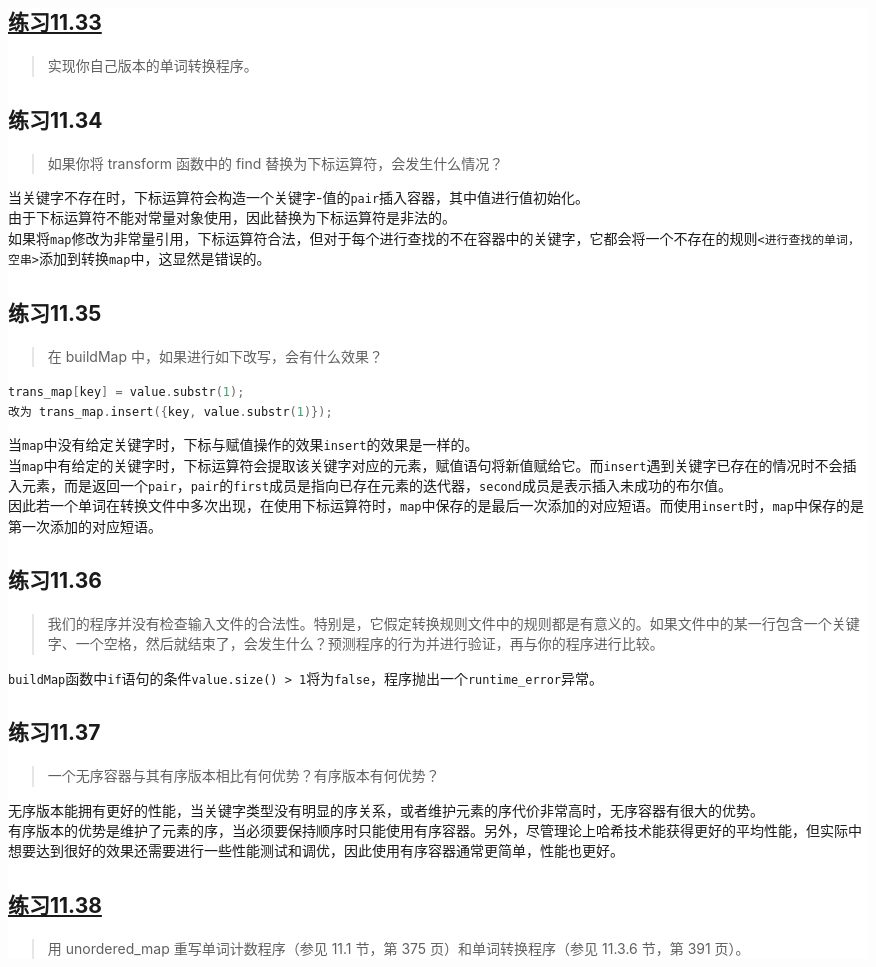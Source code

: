 ## [练习11.33](ex11_33/ex11_33.cpp)
> 实现你自己版本的单词转换程序。

## 练习11.34
> 如果你将 transform 函数中的 find 替换为下标运算符，会发生什么情况？

当关键字不存在时，下标运算符会构造一个关键字-值的`pair`插入容器，其中值进行值初始化。  
由于下标运算符不能对常量对象使用，因此替换为下标运算符是非法的。  
如果将`map`修改为非常量引用，下标运算符合法，但对于每个进行查找的不在容器中的关键字，它都会将一个不存在的规则`<进行查找的单词，空串>`添加到转换`map`中，这显然是错误的。    

## 练习11.35
> 在 buildMap 中，如果进行如下改写，会有什么效果？
```cpp
trans_map[key] = value.substr(1);
改为 trans_map.insert({key, value.substr(1)});
```
当`map`中没有给定关键字时，下标与赋值操作的效果`insert`的效果是一样的。  
当`map`中有给定的关键字时，下标运算符会提取该关键字对应的元素，赋值语句将新值赋给它。而`insert`遇到关键字已存在的情况时不会插入元素，而是返回一个`pair`，`pair`的`first`成员是指向已存在元素的迭代器，`second`成员是表示插入未成功的布尔值。  
因此若一个单词在转换文件中多次出现，在使用下标运算符时，`map`中保存的是最后一次添加的对应短语。而使用`insert`时，`map`中保存的是第一次添加的对应短语。  

## 练习11.36
> 我们的程序并没有检查输入文件的合法性。特别是，它假定转换规则文件中的规则都是有意义的。如果文件中的某一行包含一个关键字、一个空格，然后就结束了，会发生什么？预测程序的行为并进行验证，再与你的程序进行比较。

`buildMap`函数中`if`语句的条件`value.size() > 1`将为`false`，程序抛出一个`runtime_error`异常。  

## 练习11.37
> 一个无序容器与其有序版本相比有何优势？有序版本有何优势？

无序版本能拥有更好的性能，当关键字类型没有明显的序关系，或者维护元素的序代价非常高时，无序容器有很大的优势。  
有序版本的优势是维护了元素的序，当必须要保持顺序时只能使用有序容器。另外，尽管理论上哈希技术能获得更好的平均性能，但实际中想要达到很好的效果还需要进行一些性能测试和调优，因此使用有序容器通常更简单，性能也更好。  

## [练习11.38](ex11_38)
> 用 unordered_map 重写单词计数程序（参见 11.1 节，第 375 页）和单词转换程序（参见 11.3.6 节，第 391 页）。